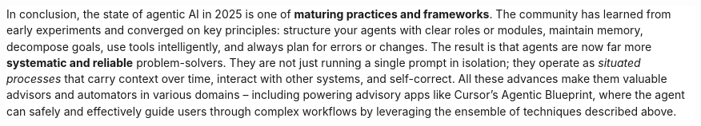 In conclusion, the state of agentic AI in 2025 is one of **maturing practices and frameworks**. The community has learned from early experiments and converged on key principles: structure your agents with clear roles or modules, maintain memory, decompose goals, use tools intelligently, and always plan for errors or changes. The result is that agents are now far more **systematic and reliable** problem-solvers. They are not just running a single prompt in isolation; they operate as *situated processes* that carry context over time, interact with other systems, and self-correct. All these advances make them valuable advisors and automators in various domains – including powering advisory apps like Cursor’s Agentic Blueprint, where the agent can safely and effectively guide users through complex workflows by leveraging the ensemble of techniques described above.
